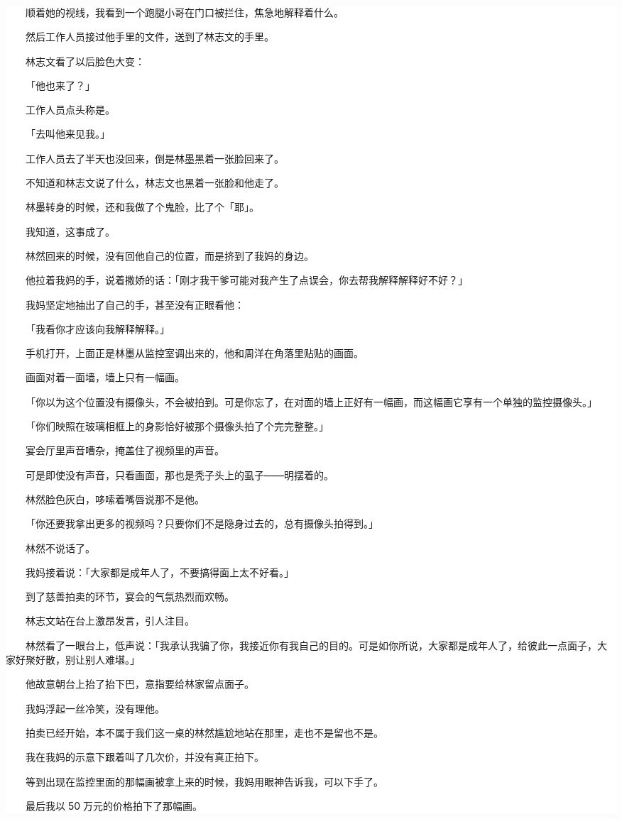 &emsp;&emsp;顺着她的视线，我看到一个跑腿小哥在门口被拦住，焦急地解释着什么。  
  
&emsp;&emsp;然后工作人员接过他手里的文件，送到了林志文的手里。  
  
&emsp;&emsp;林志文看了以后脸色大变：  
  
&emsp;&emsp;「他也来了？」  
  
&emsp;&emsp;工作人员点头称是。  
  
&emsp;&emsp;「去叫他来见我。」  
  
&emsp;&emsp;工作人员去了半天也没回来，倒是林墨黑着一张脸回来了。  
  
&emsp;&emsp;不知道和林志文说了什么，林志文也黑着一张脸和他走了。  
  
&emsp;&emsp;林墨转身的时候，还和我做了个鬼脸，比了个「耶」。  
  
&emsp;&emsp;我知道，这事成了。  
  
&emsp;&emsp;林然回来的时候，没有回他自己的位置，而是挤到了我妈的身边。  
  
&emsp;&emsp;他拉着我妈的手，说着撒娇的话：「刚才我干爹可能对我产生了点误会，你去帮我解释解释好不好？」  
  
&emsp;&emsp;我妈坚定地抽出了自己的手，甚至没有正眼看他：  
  
&emsp;&emsp;「我看你才应该向我解释解释。」  
  
&emsp;&emsp;手机打开，上面正是林墨从监控室调出来的，他和周洋在角落里贴贴的画面。  
  
&emsp;&emsp;画面对着一面墙，墙上只有一幅画。  
  
&emsp;&emsp;「你以为这个位置没有摄像头，不会被拍到。可是你忘了，在对面的墙上正好有一幅画，而这幅画它享有一个单独的监控摄像头。」  
  
&emsp;&emsp;「你们映照在玻璃相框上的身影恰好被那个摄像头拍了个完完整整。」  
  
&emsp;&emsp;宴会厅里声音嘈杂，掩盖住了视频里的声音。  
  
&emsp;&emsp;可是即使没有声音，只看画面，那也是秃子头上的虱子——明摆着的。  
  
&emsp;&emsp;林然脸色灰白，哆嗦着嘴唇说那不是他。  
  
&emsp;&emsp;「你还要我拿出更多的视频吗？只要你们不是隐身过去的，总有摄像头拍得到。」  
  
&emsp;&emsp;林然不说话了。  
  
&emsp;&emsp;我妈接着说：「大家都是成年人了，不要搞得面上太不好看。」  
  
&emsp;&emsp;到了慈善拍卖的环节，宴会的气氛热烈而欢畅。  
  
&emsp;&emsp;林志文站在台上激昂发言，引人注目。  
  
&emsp;&emsp;林然看了一眼台上，低声说：「我承认我骗了你，我接近你有我自己的目的。可是如你所说，大家都是成年人了，给彼此一点面子，大家好聚好散，别让别人难堪。」  
  
&emsp;&emsp;他故意朝台上抬了抬下巴，意指要给林家留点面子。  
  
&emsp;&emsp;我妈浮起一丝冷笑，没有理他。  
  
&emsp;&emsp;拍卖已经开始，本不属于我们这一桌的林然尴尬地站在那里，走也不是留也不是。  
  
&emsp;&emsp;我在我妈的示意下跟着叫了几次价，并没有真正拍下。  
  
&emsp;&emsp;等到出现在监控里面的那幅画被拿上来的时候，我妈用眼神告诉我，可以下手了。  
  
&emsp;&emsp;最后我以 50 万元的价格拍下了那幅画。  
  